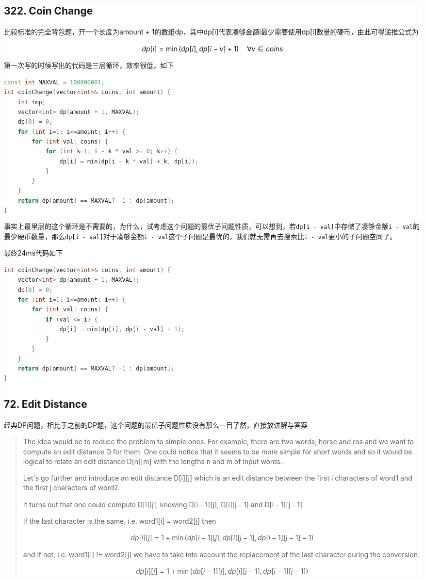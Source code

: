 ## 322. Coin Change

比较标准的完全背包题，开一个长度为amount + 1的数组dp，其中dp[i]代表凑够金额i最少需要使用dp[i]数量的硬币，由此可得递推公式为

$$dp[i]=\min{(dp[i], dp[i-v] + 1)} \quad{} \forall{v\in{coins}}$$

第一次写的时候写出的代码是三层循环，效率很低，如下

```cpp
const int MAXVAL = 100000001;
int coinChange(vector<int>& coins, int amount) {
    int tmp;
    vector<int> dp(amount + 1, MAXVAL);
    dp[0] = 0;
    for (int i=1; i<=amount; i++) {
        for (int val: coins) {
            for (int k=1; i - k * val >= 0; k++) {
                dp[i] = min(dp[i - k * val] + k, dp[i]);
            }
        }
    }
    return dp[amount] == MAXVAL? -1 : dp[amount];
}
```

事实上最里层的这个循环是不需要的，为什么，试考虑这个问题的最优子问题性质，可以想到，若`dp[i - val]`中存储了凑够金额`i - val`的最少硬币数量，那么`dp[i - val]`对于凑够金额`i - val`这个子问题是最优的，我们就无需再去搜索比`i - val`更小的子问题空间了。

最终24ms代码如下

```cpp
int coinChange(vector<int>& coins, int amount) {
    vector<int> dp(amount + 1, MAXVAL);
    dp[0] = 0;
    for (int i=1; i<=amount; i++) {
        for (int val: coins) {
            if (val <= i) {
                dp[i] = min(dp[i], dp[i - val] + 1);
            }
        }
    }
    return dp[amount] == MAXVAL? -1 : dp[amount];
}
```

## 72. Edit Distance

经典DP问题，相比于之前的DP题，这个问题的最优子问题性质没有那么一目了然，直接放讲解与答案

> The idea would be to reduce the problem to simple ones. For example, there are two words, horse and ros and we want to compute an edit distance D for them. One could notice that it seems to be more simple for short words and so it would be logical to relate an edit distance D[n][m] with the lengths n and m of input words.
> 
> Let's go further and introduce an edit distance D[i][j] which is an edit distance between the first i characters of word1 and the first j characters of word2.
> 
> It turns out that one could compute D[i][j], knowing D[i - 1][j], D[i][j - 1] and D[i - 1][j - 1]
> 
> If the last character is the same, i.e. word1[i] = word2[j] then
> 
> $$dp[i][j]=1+\min(dp[i-1][j], dp[i][j-1],dp[i-1][j-1]-1)$$
> 
> and if not, i.e. word1[i] != word2[j] we have to take into account the replacement of the last character during the conversion.
> 
> $$dp[i][j]=1+\min(dp[i-1][j], dp[i][j-1],dp[i-1][j-1])$$